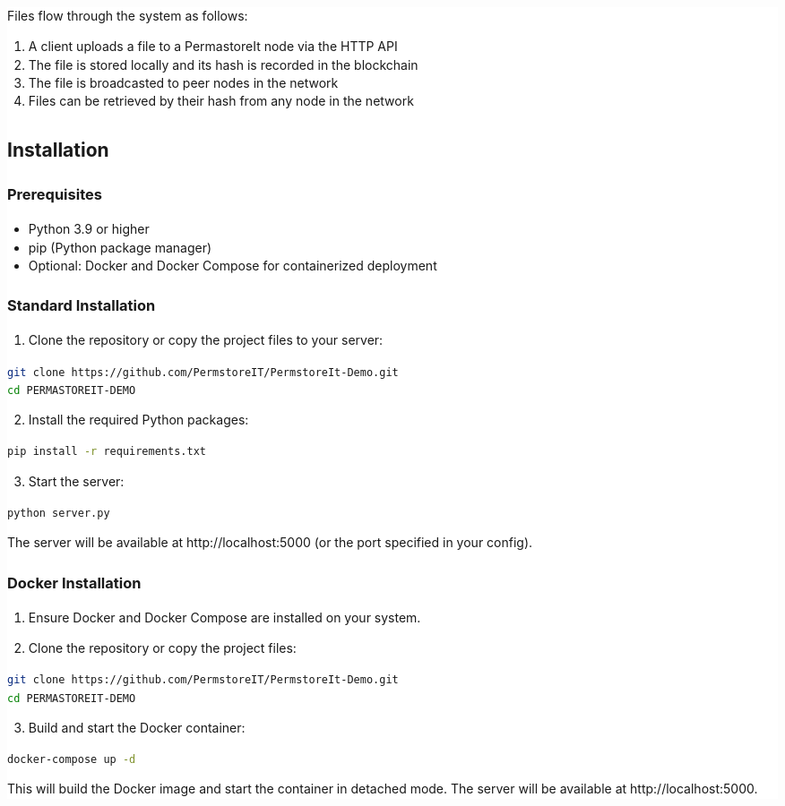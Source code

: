 ```
```

Files flow through the system as follows:
1. A client uploads a file to a PermastoreIt node via the HTTP API
2. The file is stored locally and its hash is recorded in the blockchain
3. The file is broadcasted to peer nodes in the network
4. Files can be retrieved by their hash from any node in the network

## Installation

### Prerequisites

- Python 3.9 or higher
- pip (Python package manager)
- Optional: Docker and Docker Compose for containerized deployment

### Standard Installation

1. Clone the repository or copy the project files to your server:

```bash
git clone https://github.com/PermstoreIT/PermstoreIt-Demo.git
cd PERMASTOREIT-DEMO
```

2. Install the required Python packages:

```bash
pip install -r requirements.txt
```

3. Start the server:

```bash
python server.py
```

The server will be available at http://localhost:5000 (or the port specified in your config).

### Docker Installation

1. Ensure Docker and Docker Compose are installed on your system.

2. Clone the repository or copy the project files:

```bash
git clone https://github.com/PermstoreIT/PermstoreIt-Demo.git
cd PERMASTOREIT-DEMO
```

3. Build and start the Docker container:

```bash
docker-compose up -d
```

This will build the Docker image and start the container in detached mode. The server will be available at http://localhost:5000.
